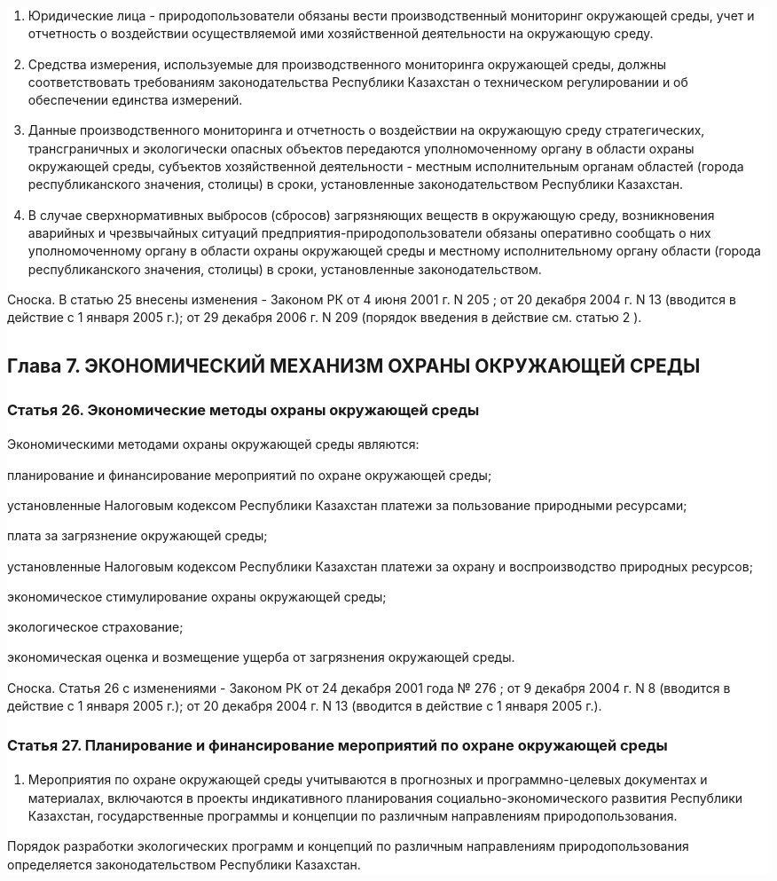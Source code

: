 1. Юридические лица - природопользователи обязаны вести производственный мониторинг окружающей среды, учет и отчетность о воздействии осуществляемой ими хозяйственной деятельности на окружающую среду.

2. Средства измерения, используемые для производственного мониторинга окружающей среды, должны соответствовать требованиям законодательства Республики Казахстан о техническом регулировании и об обеспечении единства измерений.

3. Данные производственного мониторинга и отчетность о воздействии на окружающую среду стратегических, трансграничных и экологически опасных объектов передаются уполномоченному органу в области охраны окружающей среды, субъектов хозяйственной деятельности - местным исполнительным органам областей (города республиканского значения, столицы) в сроки, установленные законодательством Республики Казахстан.

4. В случае сверхнормативных выбросов (сбросов) загрязняющих веществ в окружающую среду, возникновения аварийных и чрезвычайных ситуаций предприятия-природопользователи обязаны оперативно сообщать о них уполномоченному органу в области охраны окружающей среды и местному исполнительному органу области (города республиканского значения, столицы) в сроки, установленные законодательством.

Сноска. В статью 25 внесены изменения - Законом РК от 4 июня 2001 г. N 205 ; от 20 декабря 2004 г. N 13 (вводится в действие с 1 января 2005 г.); от 29 декабря 2006 г. N 209 (порядок введения в действие см. статью 2 ).

## Глава 7. ЭКОНОМИЧЕСКИЙ МЕХАНИЗМ ОХРАНЫ ОКРУЖАЮЩЕЙ СРЕДЫ

### Статья 26. Экономические методы охраны окружающей среды

Экономическими методами охраны окружающей среды являются:

планирование и финансирование мероприятий по охране окружающей среды;

установленные Налоговым кодексом Республики Казахстан платежи за пользование природными ресурсами;

плата за загрязнение окружающей среды;

установленные Налоговым кодексом Республики Казахстан платежи за охрану и воспроизводство природных ресурсов;

экономическое стимулирование охраны окружающей среды;

экологическое страхование;

экономическая оценка и возмещение ущерба от загрязнения окружающей среды.

Сноска. Статья 26 с изменениями - Законом РК от 24 декабря 2001 года № 276 ; от 9 декабря 2004 г. N 8 (вводится в действие с 1 января 2005 г.); от 20 декабря 2004 г. N 13 (вводится в действие с 1 января 2005 г.).

### Статья 27. Планирование и финансирование мероприятий по охране окружающей среды

1. Мероприятия по охране окружающей среды учитываются в прогнозных и программно-целевых документах и материалах, включаются в проекты индикативного планирования социально-экономического развития Республики Казахстан, государственные программы и концепции по различным направлениям природопользования.

Порядок разработки экологических программ и концепций по различным направлениям природопользования определяется законодательством Республики Казахстан.
